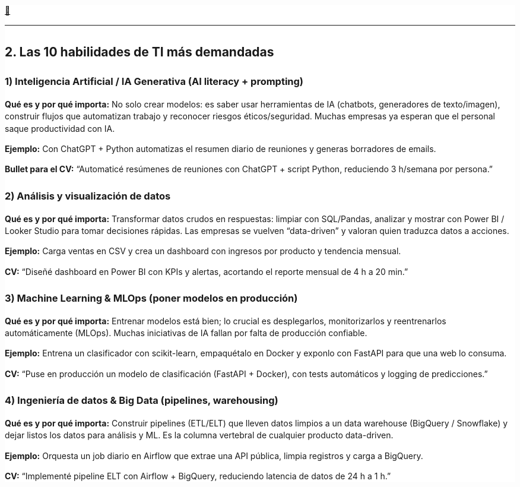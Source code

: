 
[🔼](#índice)

---

## **2. Las 10 habilidades de TI más demandadas**

### 1) Inteligencia Artificial / IA Generativa (AI literacy + prompting)

**Qué es y por qué importa:** No solo crear modelos: es saber usar herramientas de IA (chatbots, generadores de texto/imagen), construir flujos que automatizan trabajo y reconocer riesgos éticos/seguridad. Muchas empresas ya esperan que el personal saque productividad con IA.

**Ejemplo:** Con ChatGPT + Python automatizas el resumen diario de reuniones y generas borradores de emails.

**Bullet para el CV:** “Automaticé resúmenes de reuniones con ChatGPT + script Python, reduciendo 3 h/semana por persona.”

### 2) Análisis y visualización de datos

**Qué es y por qué importa:** Transformar datos crudos en respuestas: limpiar con SQL/Pandas, analizar y mostrar con Power BI / Looker Studio para tomar decisiones rápidas. Las empresas se vuelven “data-driven” y valoran quien traduzca datos a acciones.

**Ejemplo:** Carga ventas en CSV y crea un dashboard con ingresos por producto y tendencia mensual.

**CV:** “Diseñé dashboard en Power BI con KPIs y alertas, acortando el reporte mensual de 4 h a 20 min.”

### 3) Machine Learning & MLOps (poner modelos en producción)

**Qué es y por qué importa:** Entrenar modelos está bien; lo crucial es desplegarlos, monitorizarlos y reentrenarlos automáticamente (MLOps). Muchas iniciativas de IA fallan por falta de producción confiable.

**Ejemplo:** Entrena un clasificador con scikit-learn, empaquétalo en Docker y exponlo con FastAPI para que una web lo consuma.

**CV:** “Puse en producción un modelo de clasificación (FastAPI + Docker), con tests automáticos y logging de predicciones.”

### 4) Ingeniería de datos & Big Data (pipelines, warehousing)

**Qué es y por qué importa:** Construir pipelines (ETL/ELT) que lleven datos limpios a un data warehouse (BigQuery / Snowflake) y dejar listos los datos para análisis y ML. Es la columna vertebral de cualquier producto data-driven.

**Ejemplo:** Orquesta un job diario en Airflow que extrae una API pública, limpia registros y carga a BigQuery.

**CV:** “Implementé pipeline ELT con Airflow + BigQuery, reduciendo latencia de datos de 24 h a 1 h.”
